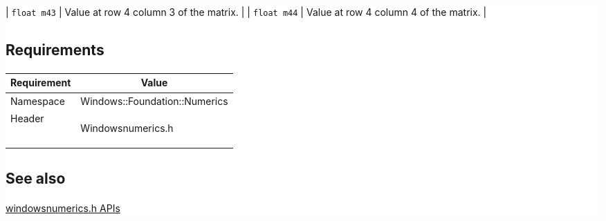 | `float m43` | Value at row 4 column 3 of the matrix. |
| `float m44` | Value at row 4 column 4 of the matrix. |

## Requirements

| Requirement | Value |
|-|-|
| Namespace | Windows::Foundation::Numerics |
| Header | <dl> <dt>Windowsnumerics.h</dt> </dl> |

## See also

[windowsnumerics.h APIs](windowsnumerics-h-apis-portal.md)
